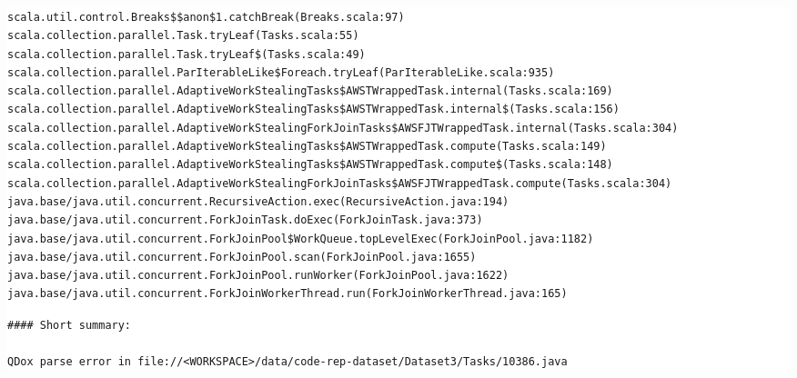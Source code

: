 	scala.util.control.Breaks$$anon$1.catchBreak(Breaks.scala:97)
	scala.collection.parallel.Task.tryLeaf(Tasks.scala:55)
	scala.collection.parallel.Task.tryLeaf$(Tasks.scala:49)
	scala.collection.parallel.ParIterableLike$Foreach.tryLeaf(ParIterableLike.scala:935)
	scala.collection.parallel.AdaptiveWorkStealingTasks$AWSTWrappedTask.internal(Tasks.scala:169)
	scala.collection.parallel.AdaptiveWorkStealingTasks$AWSTWrappedTask.internal$(Tasks.scala:156)
	scala.collection.parallel.AdaptiveWorkStealingForkJoinTasks$AWSFJTWrappedTask.internal(Tasks.scala:304)
	scala.collection.parallel.AdaptiveWorkStealingTasks$AWSTWrappedTask.compute(Tasks.scala:149)
	scala.collection.parallel.AdaptiveWorkStealingTasks$AWSTWrappedTask.compute$(Tasks.scala:148)
	scala.collection.parallel.AdaptiveWorkStealingForkJoinTasks$AWSFJTWrappedTask.compute(Tasks.scala:304)
	java.base/java.util.concurrent.RecursiveAction.exec(RecursiveAction.java:194)
	java.base/java.util.concurrent.ForkJoinTask.doExec(ForkJoinTask.java:373)
	java.base/java.util.concurrent.ForkJoinPool$WorkQueue.topLevelExec(ForkJoinPool.java:1182)
	java.base/java.util.concurrent.ForkJoinPool.scan(ForkJoinPool.java:1655)
	java.base/java.util.concurrent.ForkJoinPool.runWorker(ForkJoinPool.java:1622)
	java.base/java.util.concurrent.ForkJoinWorkerThread.run(ForkJoinWorkerThread.java:165)
```
#### Short summary: 

QDox parse error in file://<WORKSPACE>/data/code-rep-dataset/Dataset3/Tasks/10386.java